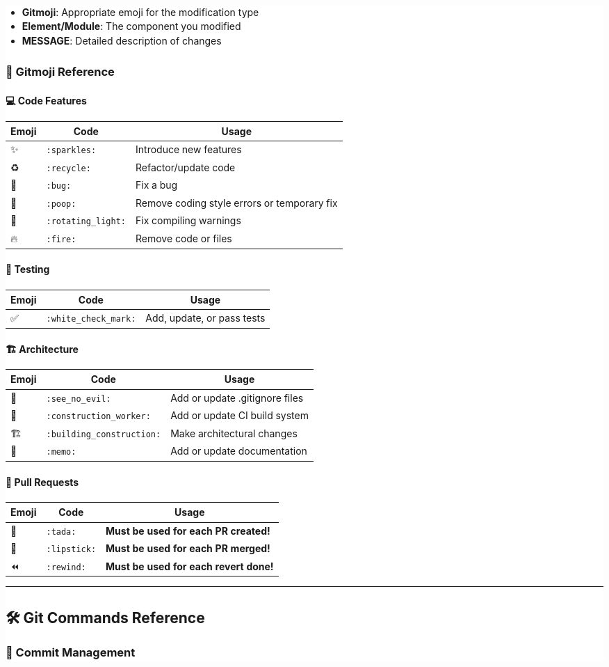 - **Gitmoji**: Appropriate emoji for the modification type
- **Element/Module**: The component you modified
- **MESSAGE**: Detailed description of changes

### 🎨 Gitmoji Reference

#### 💻 Code Features
| Emoji | Code | Usage |
|-------|------|-------|
| ✨ | `:sparkles:` | Introduce new features |
| ♻️ | `:recycle:` | Refactor/update code |
| 🐛 | `:bug:` | Fix a bug |
| 💩 | `:poop:` | Remove coding style errors or temporary fix |
| 🚨 | `:rotating_light:` | Fix compiling warnings |
| 🔥 | `:fire:` | Remove code or files |

#### 🧪 Testing
| Emoji | Code | Usage |
|-------|------|-------|
| ✅ | `:white_check_mark:` | Add, update, or pass tests |

#### 🏗️ Architecture
| Emoji | Code | Usage |
|-------|------|-------|
| 🙈 | `:see_no_evil:` | Add or update .gitignore files |
| 👷 | `:construction_worker:` | Add or update CI build system |
| 🏗️ | `:building_construction:` | Make architectural changes |
| 📝 | `:memo:` | Add or update documentation |

#### 🔄 Pull Requests
| Emoji | Code | Usage |
|-------|------|-------|
| 🎉 | `:tada:` | **Must be used for each PR created!** |
| 💄 | `:lipstick:` | **Must be used for each PR merged!** |
| ⏪️ | `:rewind:` | **Must be used for each revert done!** |

---

## 🛠️ Git Commands Reference

### 🔄 Commit Management

